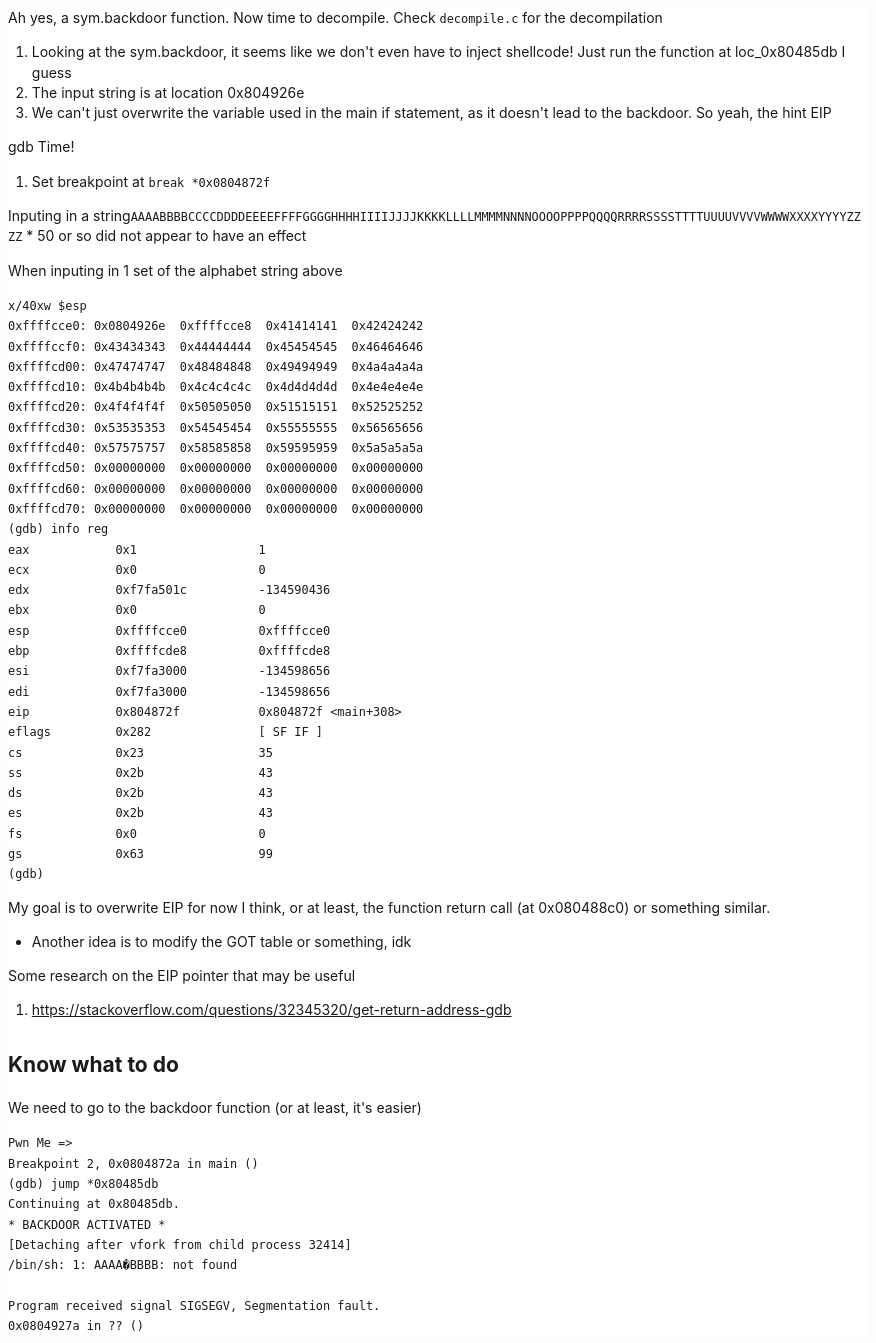 Ah yes, a sym.backdoor function. Now time to decompile. Check `decompile.c` for the decompilation
1. Looking at the sym.backdoor, it seems like we don't even have to inject shellcode! Just run the function at loc_0x80485db I guess
2. The input string is at location 0x804926e
3. We can't just overwrite the variable used in the main if statement, as it doesn't lead to the backdoor. So yeah, the hint EIP

gdb Time!
1. Set breakpoint at `break *0x0804872f`

Inputing in a string`AAAABBBBCCCCDDDDEEEEFFFFGGGGHHHHIIIIJJJJKKKKLLLLMMMMNNNNOOOOPPPPQQQQRRRRSSSSTTTTUUUUVVVVWWWWXXXXYYYYZZZZ` * 50 or so did not appear to have an effect

When inputing in 1 set of the alphabet string above
```
x/40xw $esp
0xffffcce0:	0x0804926e	0xffffcce8	0x41414141	0x42424242
0xffffccf0:	0x43434343	0x44444444	0x45454545	0x46464646
0xffffcd00:	0x47474747	0x48484848	0x49494949	0x4a4a4a4a
0xffffcd10:	0x4b4b4b4b	0x4c4c4c4c	0x4d4d4d4d	0x4e4e4e4e
0xffffcd20:	0x4f4f4f4f	0x50505050	0x51515151	0x52525252
0xffffcd30:	0x53535353	0x54545454	0x55555555	0x56565656
0xffffcd40:	0x57575757	0x58585858	0x59595959	0x5a5a5a5a
0xffffcd50:	0x00000000	0x00000000	0x00000000	0x00000000
0xffffcd60:	0x00000000	0x00000000	0x00000000	0x00000000
0xffffcd70:	0x00000000	0x00000000	0x00000000	0x00000000
(gdb) info reg
eax            0x1                 1
ecx            0x0                 0
edx            0xf7fa501c          -134590436
ebx            0x0                 0
esp            0xffffcce0          0xffffcce0
ebp            0xffffcde8          0xffffcde8
esi            0xf7fa3000          -134598656
edi            0xf7fa3000          -134598656
eip            0x804872f           0x804872f <main+308>
eflags         0x282               [ SF IF ]
cs             0x23                35
ss             0x2b                43
ds             0x2b                43
es             0x2b                43
fs             0x0                 0
gs             0x63                99
(gdb)
```

My goal is to overwrite EIP for now I think, or at least, the function return call (at 0x080488c0) or something similar.
* Another idea is to modify the GOT table or something, idk

Some research on the EIP pointer that may be useful
1. https://stackoverflow.com/questions/32345320/get-return-address-gdb
## Know what to do
We need to go to the backdoor function (or at least, it's easier)
```
Pwn Me => 
Breakpoint 2, 0x0804872a in main ()
(gdb) jump *0x80485db
Continuing at 0x80485db.
* BACKDOOR ACTIVATED *
[Detaching after vfork from child process 32414]
/bin/sh: 1: AAAA�BBBB: not found

Program received signal SIGSEGV, Segmentation fault.
0x0804927a in ?? ()
```